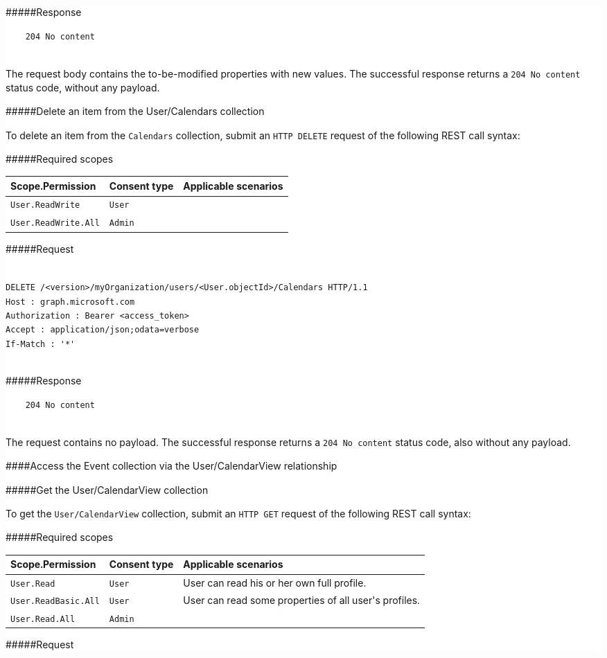 #####Response

```
	204 No content


```

The request body contains the to-be-modified properties with new values. The successful response returns a `204 No content` status code, without any payload. 

#####Delete an item from the User/Calendars collection

To delete an item from the `Calendars` collection, submit an `HTTP DELETE` request of the following REST call syntax: 

#####Required scopes

| Scope.Permission | Consent type | Applicable scenarios | 
| :-- | :-- | :-- | 
| `User.ReadWrite` | `User` |  | 
| `User.ReadWrite.All` | `Admin` |  | 
#####Request

```
	
DELETE /<version>/myOrganization/users/<User.objectId>/Calendars HTTP/1.1
Host : graph.microsoft.com
Authorization : Bearer <access_token>
Accept : application/json;odata=verbose
If-Match : '*'


```

#####Response

```
	204 No content


```

The request contains no payload. The successful response returns a `204 No content` status code, also without any payload. 

####Access the Event collection via the User/CalendarView relationship

#####Get the User/CalendarView collection

To get the `User/CalendarView` collection, submit an `HTTP GET` request of the following REST call syntax: 

#####Required scopes

| Scope.Permission | Consent type | Applicable scenarios | 
| :-- | :-- | :-- | 
| `User.Read` | `User` | User can read his or her own full profile. | 
| `User.ReadBasic.All` | `User` | User can read some properties of all user's profiles. | 
| `User.Read.All` | `Admin` |  | 
#####Request
